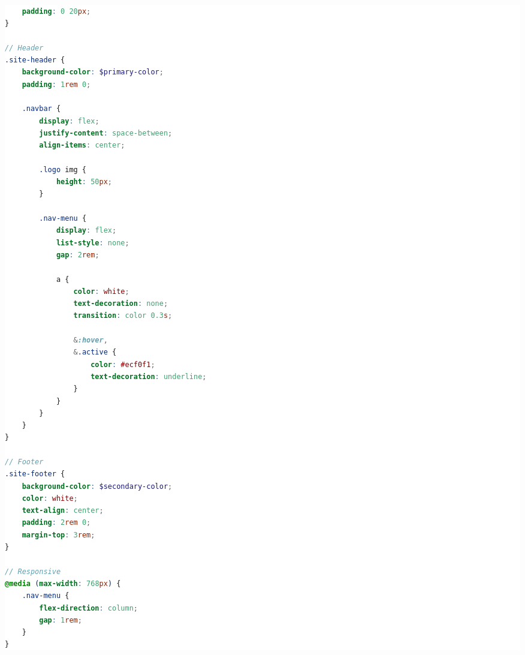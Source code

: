 ```scss
    padding: 0 20px;
}

// Header
.site-header {
    background-color: $primary-color;
    padding: 1rem 0;

    .navbar {
        display: flex;
        justify-content: space-between;
        align-items: center;

        .logo img {
            height: 50px;
        }

        .nav-menu {
            display: flex;
            list-style: none;
            gap: 2rem;

            a {
                color: white;
                text-decoration: none;
                transition: color 0.3s;

                &:hover,
                &.active {
                    color: #ecf0f1;
                    text-decoration: underline;
                }
            }
        }
    }
}

// Footer
.site-footer {
    background-color: $secondary-color;
    color: white;
    text-align: center;
    padding: 2rem 0;
    margin-top: 3rem;
}

// Responsive
@media (max-width: 768px) {
    .nav-menu {
        flex-direction: column;
        gap: 1rem;
    }
}
```

